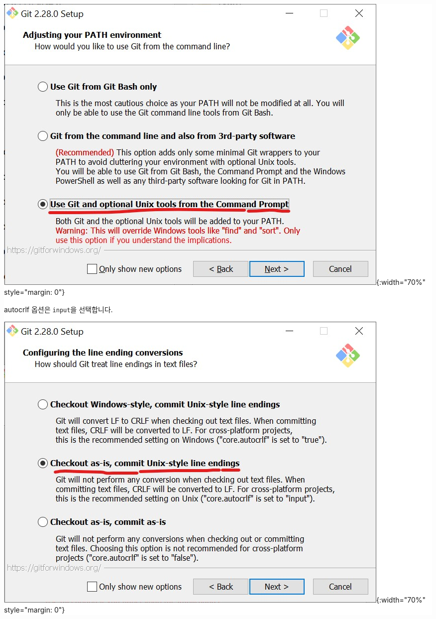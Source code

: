 ![Unix tools from Command Prompt](/assets/images/2020/wsl2/git-1.jpg){:width="70%" style="margin: 0"}

autocrlf 옵션은 `input`을 선택합니다.

![Autocrlf](/assets/images/2020/wsl2/git-2.jpg){:width="70%" style="margin: 0"}
